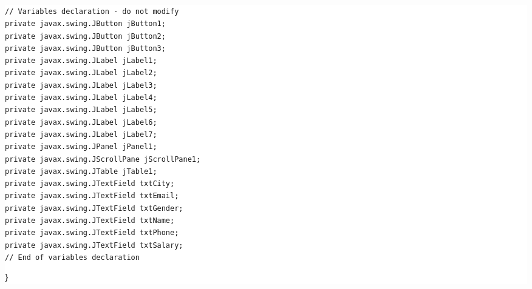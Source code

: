     // Variables declaration - do not modify                     
    private javax.swing.JButton jButton1;
    private javax.swing.JButton jButton2;
    private javax.swing.JButton jButton3;
    private javax.swing.JLabel jLabel1;
    private javax.swing.JLabel jLabel2;
    private javax.swing.JLabel jLabel3;
    private javax.swing.JLabel jLabel4;
    private javax.swing.JLabel jLabel5;
    private javax.swing.JLabel jLabel6;
    private javax.swing.JLabel jLabel7;
    private javax.swing.JPanel jPanel1;
    private javax.swing.JScrollPane jScrollPane1;
    private javax.swing.JTable jTable1;
    private javax.swing.JTextField txtCity;
    private javax.swing.JTextField txtEmail;
    private javax.swing.JTextField txtGender;
    private javax.swing.JTextField txtName;
    private javax.swing.JTextField txtPhone;
    private javax.swing.JTextField txtSalary;
    // End of variables declaration                   
}
